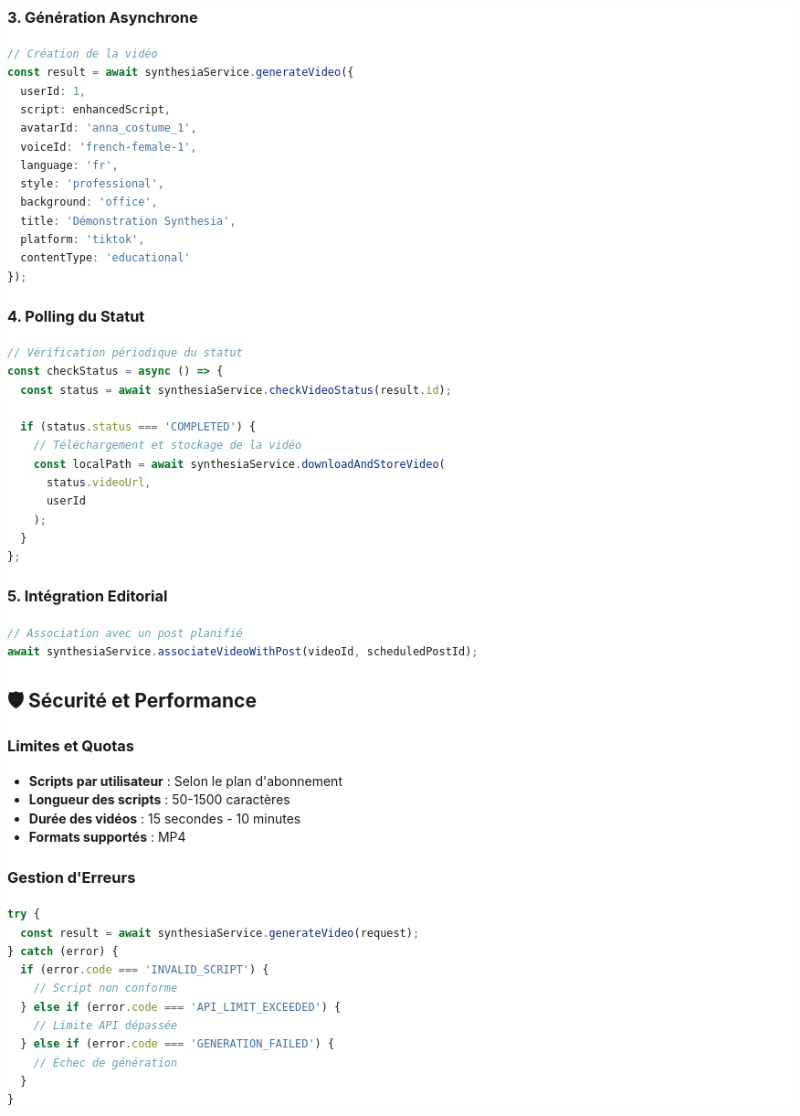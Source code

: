 ### 3. Génération Asynchrone
```typescript
// Création de la vidéo
const result = await synthesiaService.generateVideo({
  userId: 1,
  script: enhancedScript,
  avatarId: 'anna_costume_1',
  voiceId: 'french-female-1',
  language: 'fr',
  style: 'professional',
  background: 'office',
  title: 'Démonstration Synthesia',
  platform: 'tiktok',
  contentType: 'educational'
});
```

### 4. Polling du Statut
```typescript
// Vérification périodique du statut
const checkStatus = async () => {
  const status = await synthesiaService.checkVideoStatus(result.id);
  
  if (status.status === 'COMPLETED') {
    // Téléchargement et stockage de la vidéo
    const localPath = await synthesiaService.downloadAndStoreVideo(
      status.videoUrl,
      userId
    );
  }
};
```

### 5. Intégration Editorial
```typescript
// Association avec un post planifié
await synthesiaService.associateVideoWithPost(videoId, scheduledPostId);
```

## 🛡 Sécurité et Performance

### Limites et Quotas
- **Scripts par utilisateur** : Selon le plan d'abonnement
- **Longueur des scripts** : 50-1500 caractères
- **Durée des vidéos** : 15 secondes - 10 minutes
- **Formats supportés** : MP4

### Gestion d'Erreurs
```typescript
try {
  const result = await synthesiaService.generateVideo(request);
} catch (error) {
  if (error.code === 'INVALID_SCRIPT') {
    // Script non conforme
  } else if (error.code === 'API_LIMIT_EXCEEDED') {
    // Limite API dépassée
  } else if (error.code === 'GENERATION_FAILED') {
    // Échec de génération
  }
}
```

